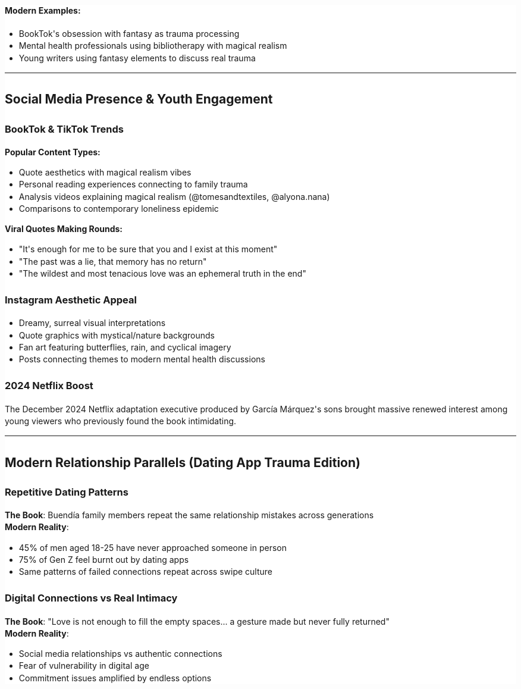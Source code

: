#### Modern Examples:
- BookTok's obsession with fantasy as trauma processing
- Mental health professionals using bibliotherapy with magical realism
- Young writers using fantasy elements to discuss real trauma

---

## Social Media Presence & Youth Engagement

### BookTok & TikTok Trends

**Popular Content Types:**
- Quote aesthetics with magical realism vibes
- Personal reading experiences connecting to family trauma
- Analysis videos explaining magical realism (@tomesandtextiles, @alyona.nana)
- Comparisons to contemporary loneliness epidemic

**Viral Quotes Making Rounds:**
- "It's enough for me to be sure that you and I exist at this moment"
- "The past was a lie, that memory has no return"
- "The wildest and most tenacious love was an ephemeral truth in the end"

### Instagram Aesthetic Appeal
- Dreamy, surreal visual interpretations
- Quote graphics with mystical/nature backgrounds
- Fan art featuring butterflies, rain, and cyclical imagery
- Posts connecting themes to modern mental health discussions

### 2024 Netflix Boost
The December 2024 Netflix adaptation executive produced by García Márquez's sons brought massive renewed interest among young viewers who previously found the book intimidating.

---

## Modern Relationship Parallels (Dating App Trauma Edition)

### Repetitive Dating Patterns
**The Book**: Buendía family members repeat the same relationship mistakes across generations  
**Modern Reality**: 
- 45% of men aged 18-25 have never approached someone in person
- 75% of Gen Z feel burnt out by dating apps
- Same patterns of failed connections repeat across swipe culture

### Digital Connections vs Real Intimacy
**The Book**: "Love is not enough to fill the empty spaces... a gesture made but never fully returned"  
**Modern Reality**: 
- Social media relationships vs authentic connections
- Fear of vulnerability in digital age
- Commitment issues amplified by endless options
